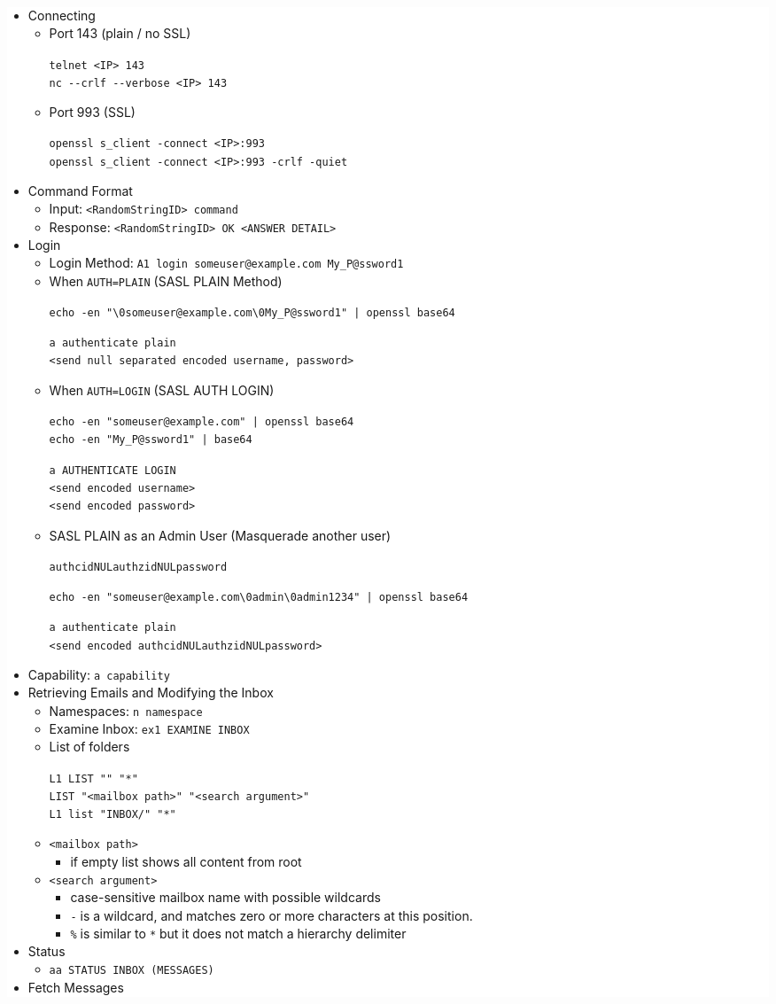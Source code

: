 - Connecting
  - Port 143 (plain / no SSL)
    ```
    telnet <IP> 143
    nc --crlf --verbose <IP> 143
    ```
  - Port 993 (SSL)
    ```
    openssl s_client -connect <IP>:993
    openssl s_client -connect <IP>:993 -crlf -quiet
    ```
- Command Format
  - Input: `<RandomStringID> command`
  - Response: `<RandomStringID> OK <ANSWER DETAIL>`
- Login
  - Login Method: `A1 login someuser@example.com My_P@ssword1`
  - When `AUTH=PLAIN` (SASL PLAIN Method)
    ```
    echo -en "\0someuser@example.com\0My_P@ssword1" | openssl base64
    ```
    ```
    a authenticate plain
    <send null separated encoded username, password>
    ```
  - When `AUTH=LOGIN` (SASL AUTH LOGIN)
    ```
    echo -en "someuser@example.com" | openssl base64
    echo -en "My_P@ssword1" | base64
    ```
    ```
    a AUTHENTICATE LOGIN
    <send encoded username>
    <send encoded password>
    ```
  - SASL PLAIN as an Admin User (Masquerade another user)
    ```
    authcidNULauthzidNULpassword
    ```
    ```
    echo -en "someuser@example.com\0admin\0admin1234" | openssl base64
    ```
    ```
    a authenticate plain
    <send encoded authcidNULauthzidNULpassword>
    ```
- Capability: `a capability`
- Retrieving Emails and Modifying the Inbox
  - Namespaces: `n namespace`
  - Examine Inbox: `ex1 EXAMINE INBOX`
  - List of folders
    ```
    L1 LIST "" "*"
    LIST "<mailbox path>" "<search argument>"
    L1 list "INBOX/" "*"
    ```
  - `<mailbox path>`
    - if empty list shows all content from root
  - `<search argument>`
    - case-sensitive mailbox name with possible wildcards
    - `-` is a wildcard, and matches zero or more characters at this position.
    - `%` is similar to `*` but it does not match a hierarchy delimiter
- Status
  - `aa STATUS INBOX (MESSAGES)`
- Fetch Messages